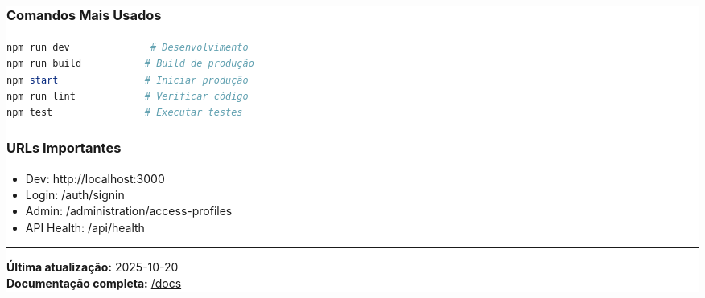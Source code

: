 ### Comandos Mais Usados
```powershell
npm run dev              # Desenvolvimento
npm run build           # Build de produção
npm start               # Iniciar produção
npm run lint            # Verificar código
npm test                # Executar testes
```

### URLs Importantes
- Dev: http://localhost:3000
- Login: /auth/signin
- Admin: /administration/access-profiles
- API Health: /api/health

---

**Última atualização:** 2025-10-20  
**Documentação completa:** [/docs](../docs/)
